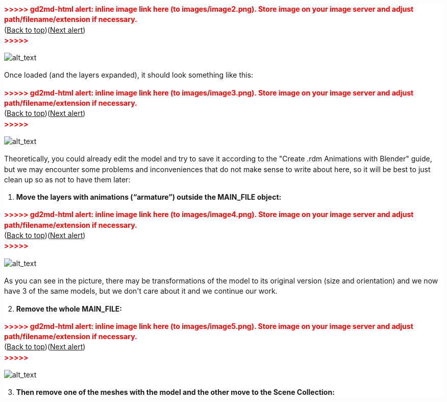 
<p id="gdcalert2" ><span style="color: red; font-weight: bold">>>>>>  gd2md-html alert: inline image link here (to images/image2.png). Store image on your image server and adjust path/filename/extension if necessary. </span><br>(<a href="#">Back to top</a>)(<a href="#gdcalert3">Next alert</a>)<br><span style="color: red; font-weight: bold">>>>>> </span></p>


![alt_text](images/image2.png "image_tooltip")


Once loaded (and the layers expanded), it should look something like this:



<p id="gdcalert3" ><span style="color: red; font-weight: bold">>>>>>  gd2md-html alert: inline image link here (to images/image3.png). Store image on your image server and adjust path/filename/extension if necessary. </span><br>(<a href="#">Back to top</a>)(<a href="#gdcalert4">Next alert</a>)<br><span style="color: red; font-weight: bold">>>>>> </span></p>


![alt_text](images/image3.png "image_tooltip")


Theoretically, you could already edit the model and try to save it according to the "Create .rdm Animations with Blender" guide, but we may encounter some problems and inconveniences that do not make sense to write about here, so it will be best to just clean up so as not to have them later:



1. **Move the layers with animations (“armature”) outside the MAIN_FILE object:**



<p id="gdcalert4" ><span style="color: red; font-weight: bold">>>>>>  gd2md-html alert: inline image link here (to images/image4.png). Store image on your image server and adjust path/filename/extension if necessary. </span><br>(<a href="#">Back to top</a>)(<a href="#gdcalert5">Next alert</a>)<br><span style="color: red; font-weight: bold">>>>>> </span></p>


![alt_text](images/image4.png "image_tooltip")


As you can see in the picture, there may be transformations of the model to its original version (size and orientation) and we now have 3 of the same models, but we don't care about it and we continue our work.



2. **Remove the whole MAIN_FILE:**



<p id="gdcalert5" ><span style="color: red; font-weight: bold">>>>>>  gd2md-html alert: inline image link here (to images/image5.png). Store image on your image server and adjust path/filename/extension if necessary. </span><br>(<a href="#">Back to top</a>)(<a href="#gdcalert6">Next alert</a>)<br><span style="color: red; font-weight: bold">>>>>> </span></p>


![alt_text](images/image5.png "image_tooltip")




3. **Then remove one of the meshes with the model and the other move to the Scene Collection:**
